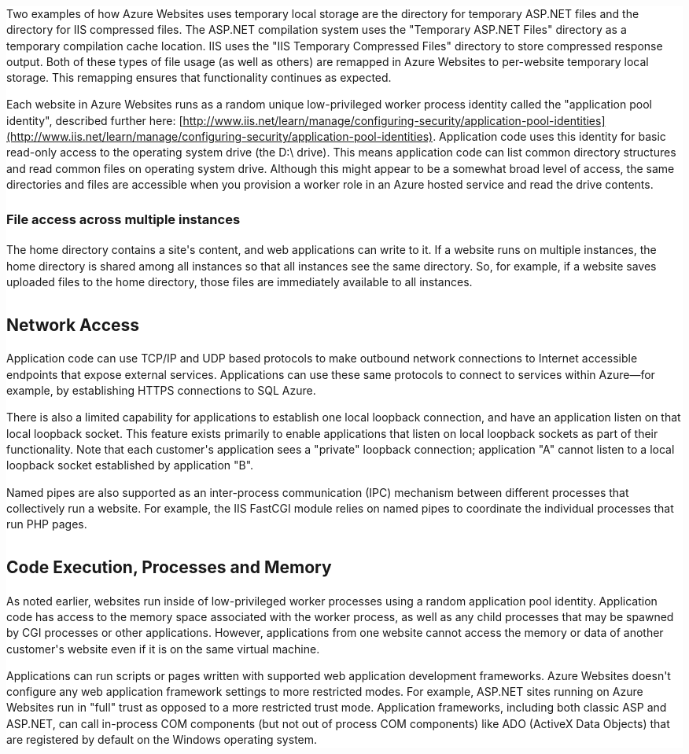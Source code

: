 Two examples of how Azure Websites uses temporary local storage are the directory for temporary ASP.NET files and the directory for IIS compressed files. The ASP.NET compilation system uses the "Temporary ASP.NET Files" directory as a temporary compilation cache location. IIS uses the "IIS Temporary Compressed Files" directory to store compressed response output. Both of these types of file usage (as well as others) are remapped in Azure Websites to per-website temporary local storage. This remapping ensures that functionality continues as expected.

Each website in Azure Websites runs as a random unique low-privileged worker process identity called the "application pool identity", described further here: [http://www.iis.net/learn/manage/configuring-security/application-pool-identities](http://www.iis.net/learn/manage/configuring-security/application-pool-identities). Application code uses this identity for basic read-only access to the operating system drive (the D:\ drive). This means application code can list common directory structures and read common files on operating system drive. Although this might appear to be a somewhat broad level of access, the same directories and files are accessible when you provision a worker role in an Azure hosted service and read the drive contents. 

<a name="multipleinstances"></a>
### File access across multiple instances

The home directory contains a site's content, and web applications can write to it. If a website runs on multiple instances, the home directory is shared among all instances so that all instances see the same directory. So, for example, if a website saves uploaded files to the home directory, those files are immediately available to all instances. 

<a id="NetworkAccess"></a>
<h2>Network Access</h2>
Application code can use TCP/IP and UDP based protocols to make outbound network connections to Internet accessible endpoints that expose external services. Applications can use these same protocols to connect to services within Azure&#151;for example, by establishing HTTPS connections to SQL Azure.

There is also a limited capability for applications to establish one local loopback connection, and have an application listen on that local loopback socket. This feature exists primarily to enable applications that listen on local loopback sockets as part of their functionality. Note that each customer's application sees a "private" loopback connection; application "A" cannot listen to a local loopback socket established by application "B".

Named pipes are also supported as an inter-process communication (IPC) mechanism between different processes that collectively run a website. For example, the IIS FastCGI module relies on named pipes to coordinate the individual processes that run PHP pages.


<a id="Code"></a>
<h2>Code Execution, Processes and Memory</h2>
As noted earlier, websites run inside of low-privileged worker processes using a random application pool identity. Application code has access to the memory space associated with the worker process, as well as any child processes that may be spawned by CGI processes or other applications. However, applications from one website cannot access the memory or data of another customer's website even if it is on the same virtual machine.

Applications can run scripts or pages written with supported web application development frameworks. Azure Websites doesn't configure any web application framework settings to more restricted modes. For example, ASP.NET sites running on Azure Websites run in "full" trust as opposed to a more restricted trust mode. Application frameworks, including both classic ASP and ASP.NET, can call in-process COM components (but not out of process COM components) like ADO (ActiveX Data Objects) that are registered by default on the Windows operating system.
